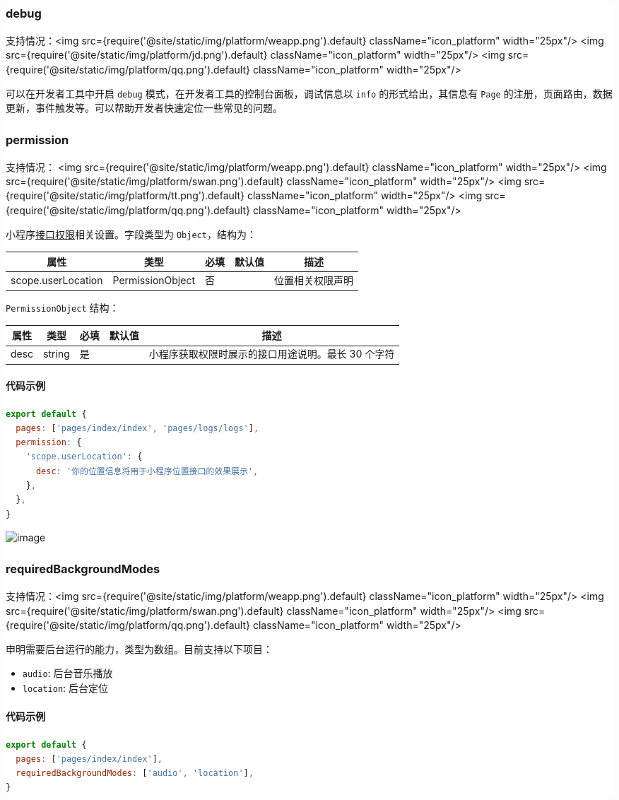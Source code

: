 ### debug

支持情况：<img src={require('@site/static/img/platform/weapp.png').default} className="icon_platform" width="25px"/> <img src={require('@site/static/img/platform/jd.png').default} className="icon_platform" width="25px"/> <img src={require('@site/static/img/platform/qq.png').default} className="icon_platform" width="25px"/>

可以在开发者工具中开启 `debug` 模式，在开发者工具的控制台面板，调试信息以 `info` 的形式给出，其信息有 `Page` 的注册，页面路由，数据更新，事件触发等。可以帮助开发者快速定位一些常见的问题。

### permission

支持情况： <img src={require('@site/static/img/platform/weapp.png').default} className="icon_platform" width="25px"/> <img src={require('@site/static/img/platform/swan.png').default} className="icon_platform" width="25px"/> <img src={require('@site/static/img/platform/tt.png').default} className="icon_platform" width="25px"/> <img src={require('@site/static/img/platform/qq.png').default} className="icon_platform" width="25px"/>

小程序[接口权限](https://developers.weixin.qq.com/miniprogram/dev/framework/open-ability/authorize.html)相关设置。字段类型为 `Object`，结构为：

| 属性               | 类型             | 必填 | 默认值 | 描述             |
| ------------------ | ---------------- | ---- | ------ | ---------------- |
| scope.userLocation | PermissionObject | 否   |        | 位置相关权限声明 |

`PermissionObject` 结构：

| 属性 | 类型   | 必填 | 默认值 | 描述                                               |
| ---- | ------ | ---- | ------ | -------------------------------------------------- |
| desc | string | 是   |        | 小程序获取权限时展示的接口用途说明。最长 30 个字符 |

#### 代码示例

```js title="app.config.js"
export default {
  pages: ['pages/index/index', 'pages/logs/logs'],
  permission: {
    'scope.userLocation': {
      desc: '你的位置信息将用于小程序位置接口的效果展示',
    },
  },
}
```

![image](https://img10.360buyimg.com/ling/jfs/t1/132830/23/12399/20429/5f893793Ebafa6939/b5f6a390ac9bfd79.jpg)

### requiredBackgroundModes

支持情况：<img src={require('@site/static/img/platform/weapp.png').default} className="icon_platform" width="25px"/> <img src={require('@site/static/img/platform/swan.png').default} className="icon_platform" width="25px"/> <img src={require('@site/static/img/platform/qq.png').default} className="icon_platform" width="25px"/>

申明需要后台运行的能力，类型为数组。目前支持以下项目：

- `audio`: 后台音乐播放
- `location`: 后台定位

#### 代码示例

```js title="app.config.js"
export default {
  pages: ['pages/index/index'],
  requiredBackgroundModes: ['audio', 'location'],
}
```

